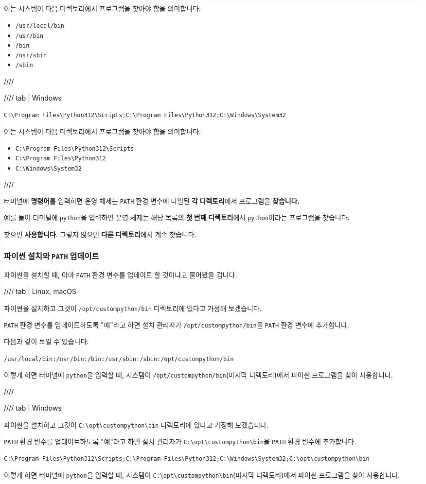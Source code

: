 이는 시스템이 다음 디렉토리에서 프로그램을 찾아야 함을 의미합니다:

-   `/usr/local/bin`
-   `/usr/bin`
-   `/bin`
-   `/usr/sbin`
-   `/sbin`

////

//// tab | Windows

```plaintext
C:\Program Files\Python312\Scripts;C:\Program Files\Python312;C:\Windows\System32
```

이는 시스템이 다음 디렉토리에서 프로그램을 찾아야 함을 의미합니다:

-   `C:\Program Files\Python312\Scripts`
-   `C:\Program Files\Python312`
-   `C:\Windows\System32`

////

터미널에 **명령어**를 입력하면 운영 체제는 `PATH` 환경 변수에 나열된 **각 디렉토리**에서 프로그램을 **찾습니다.**

예를 들어 터미널에 `python`을 입력하면 운영 체제는 해당 목록의 **첫 번째 디렉토리**에서 `python`이라는 프로그램을 찾습니다.

찾으면 **사용합니다**. 그렇지 않으면 **다른 디렉토리**에서 계속 찾습니다.

### 파이썬 설치와 `PATH` 업데이트

파이썬을 설치할 때, 아마 `PATH` 환경 변수를 업데이트 할 것이냐고 물어봤을 겁니다.

//// tab | Linux, macOS

파이썬을 설치하고 그것이 `/opt/custompython/bin` 디렉토리에 있다고 가정해 보겠습니다.

`PATH` 환경 변수를 업데이트하도록 "예"라고 하면 설치 관리자가 `/opt/custompython/bin`을 `PATH` 환경 변수에 추가합니다.

다음과 같이 보일 수 있습니다:

```plaintext
/usr/local/bin:/usr/bin:/bin:/usr/sbin:/sbin:/opt/custompython/bin
```

이렇게 하면 터미널에 `python`을 입력할 때, 시스템이 `/opt/custompython/bin`(마지막 디렉토리)에서 파이썬 프로그램을 찾아 사용합니다.

////

//// tab | Windows

파이썬을 설치하고 그것이 `C:\opt\custompython\bin` 디렉토리에 있다고 가정해 보겠습니다.

`PATH` 환경 변수를 업데이트하도록 "예"라고 하면 설치 관리자가 `C:\opt\custompython\bin`을 `PATH` 환경 변수에 추가합니다.

```plaintext
C:\Program Files\Python312\Scripts;C:\Program Files\Python312;C:\Windows\System32;C:\opt\custompython\bin
```

이렇게 하면 터미널에 `python`을 입력할 때, 시스템이 `C:\opt\custompython\bin`(마지막 디렉토리)에서 파이썬 프로그램을 찾아 사용합니다.
